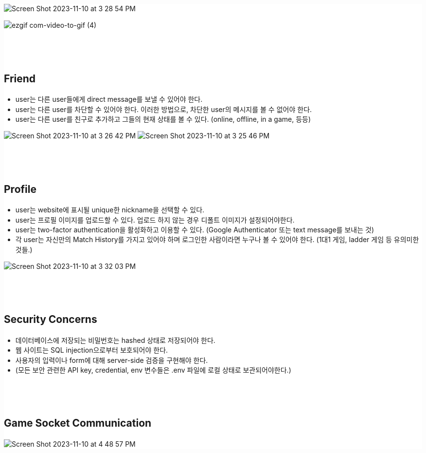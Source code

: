 
<img width="800" alt="Screen Shot 2023-11-10 at 3 28 54 PM" src="https://github.com/42Seoul-LastDance/ft_transcendence/assets/87380790/2b9a076c-54e9-48f7-a31a-c478f118a73a">

![ezgif com-video-to-gif (4)](https://github.com/42Seoul-LastDance/ft_transcendence/assets/87380790/866397c7-7aab-45dd-928b-bccf074a5514)

<br/><br/>

## Friend
- user는 다른 user들에게 direct message를 보낼 수 있어야 한다.
- user는 다른 user를 차단할 수 있어야 한다. 이러한 방법으로, 차단한 user의 메시지를 볼 수 없어야 한다.
- user는 다른 user를 친구로 추가하고 그들의 현재 상태를 볼 수 있다. (online, offline, in a game, 등등)
<img width="400" alt="Screen Shot 2023-11-10 at 3 26 42 PM" src="https://github.com/42Seoul-LastDance/ft_transcendence/assets/87380790/6d2dfe38-6efe-49dc-a979-34551f2ce17e">
<img width="400" alt="Screen Shot 2023-11-10 at 3 25 46 PM" src="https://github.com/42Seoul-LastDance/ft_transcendence/assets/87380790/69365572-5334-4a13-a1b9-241821972ea5">


<br/><br/>

## Profile
- user는 website에 표시될 unique한 nickname을 선택할 수 있다.
- user는 프로필 이미지를 업로드할 수 있다. 업로드 하지 않는 경우 디폴트 이미지가 설정되어야한다.
- user는 two-factor authentication을 활성화하고 이용할 수 있다. (Google Authenticator 또는 text message를 보내는 것)
- 각 user는 자신만의 Match History를 가지고 있어야 하며 로그인한 사람이라면 누구나 볼 수 있어야 한다. (1대1 게임, ladder 게임 등 유의미한 것들.)

<img width="600" alt="Screen Shot 2023-11-10 at 3 32 03 PM" src="https://github.com/42Seoul-LastDance/ft_transcendence/assets/87380790/f61203c3-2cb8-40c3-b1e4-0f7ea2fe8cf9">

<br/><br/>

## Security Concerns
- 데이터베이스에 저장되는 비밀번호는 hashed 상태로 저장되어야 한다.
- 웹 사이트는 SQL injection으로부터 보호되어야 한다.
- 사용자의 입력이나 form에 대해 server-side 검증을 구현해야 한다.
- (모든 보안 관련한 API key, credential, env 변수들은 .env 파일에 로컬 상태로 보관되어야한다.)

<br/><br/>

## Game Socket Communication

<img width="1444" alt="Screen Shot 2023-11-10 at 4 48 57 PM" src="https://github.com/42Seoul-LastDance/ft_transcendence/assets/87380790/e43fb017-8a8e-4754-98b1-068b6f3f0eac">



